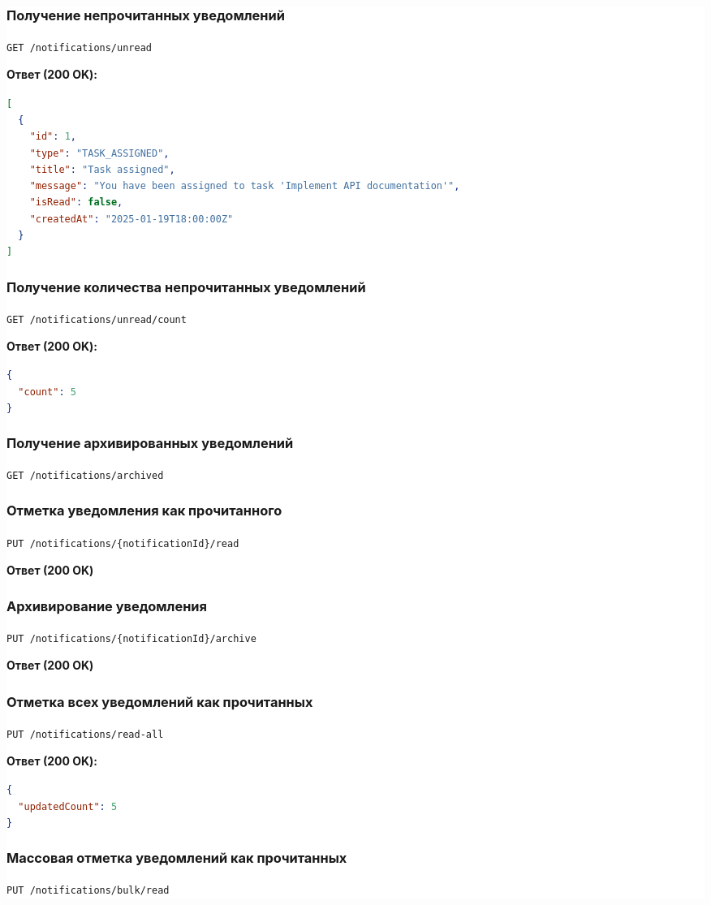 ### Получение непрочитанных уведомлений
`GET /notifications/unread`

**Ответ (200 OK):**
```json
[
  {
    "id": 1,
    "type": "TASK_ASSIGNED",
    "title": "Task assigned",
    "message": "You have been assigned to task 'Implement API documentation'",
    "isRead": false,
    "createdAt": "2025-01-19T18:00:00Z"
  }
]
```

### Получение количества непрочитанных уведомлений
`GET /notifications/unread/count`

**Ответ (200 OK):**
```json
{
  "count": 5
}
```

### Получение архивированных уведомлений
`GET /notifications/archived`

### Отметка уведомления как прочитанного
`PUT /notifications/{notificationId}/read`

**Ответ (200 OK)**

### Архивирование уведомления
`PUT /notifications/{notificationId}/archive`

**Ответ (200 OK)**

### Отметка всех уведомлений как прочитанных
`PUT /notifications/read-all`

**Ответ (200 OK):**
```json
{
  "updatedCount": 5
}
```

### Массовая отметка уведомлений как прочитанных
`PUT /notifications/bulk/read`
